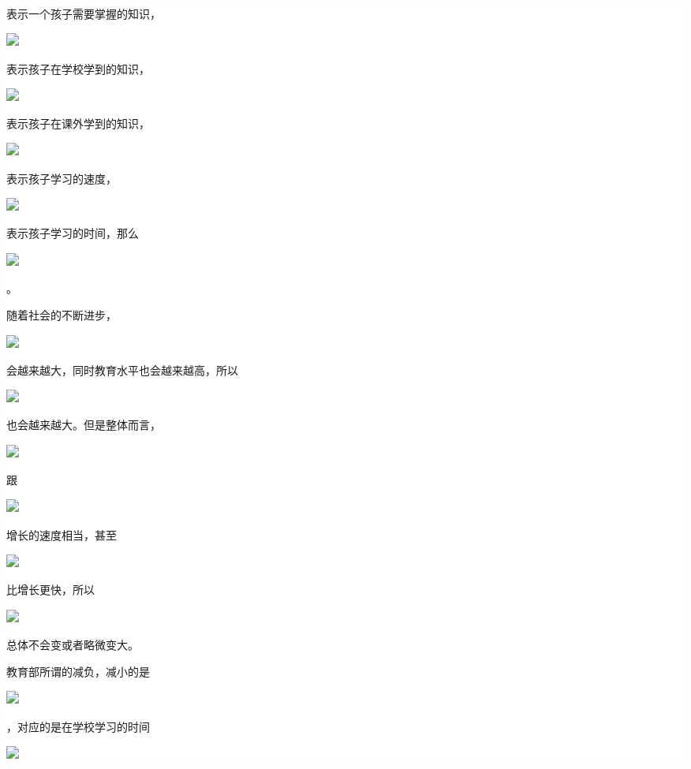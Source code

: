 表示一个孩子需要掌握的知识，

![](https://images.weserv.nl/?url=https%3A//www.zhihu.com/equation%3Ftex%3Dk_s)

表示孩子在学校学到的知识，

![](https://images.weserv.nl/?url=https%3A//www.zhihu.com/equation%3Ftex%3Dk_f)

表示孩子在课外学到的知识，

![](https://images.weserv.nl/?url=https%3A//www.zhihu.com/equation%3Ftex%3Dv)

表示孩子学习的速度，

![](https://images.weserv.nl/?url=https%3A//www.zhihu.com/equation%3Ftex%3Dt)

表示孩子学习的时间，那么

![](https://images.weserv.nl/?url=https%3A//www.zhihu.com/equation%3Ftex%3Dk%3Dk_s%2Bk_f%3Dv%5Ctimes+t%3Dv%5Ctimes%28t_s%2Bt_f%29)

。

随着社会的不断进步，

![](https://images.weserv.nl/?url=https%3A//www.zhihu.com/equation%3Ftex%3Dk)

会越来越大，同时教育水平也会越来越高，所以

![](https://images.weserv.nl/?url=https%3A//www.zhihu.com/equation%3Ftex%3Dv)

也会越来越大。但是整体而言，

![](https://images.weserv.nl/?url=https%3A//www.zhihu.com/equation%3Ftex%3Dk)

跟

![](https://images.weserv.nl/?url=https%3A//www.zhihu.com/equation%3Ftex%3Dv)

增长的速度相当，甚至

![](https://images.weserv.nl/?url=https%3A//www.zhihu.com/equation%3Ftex%3Dv)

比增长更快，所以

![](https://images.weserv.nl/?url=https%3A//www.zhihu.com/equation%3Ftex%3Dt)

总体不会变或者略微变大。

教育部所谓的减负，减小的是

![](https://images.weserv.nl/?url=https%3A//www.zhihu.com/equation%3Ftex%3Dk_s)

，对应的是在学校学习的时间

![](https://images.weserv.nl/?url=https%3A//www.zhihu.com/equation%3Ftex%3Dt_s)
